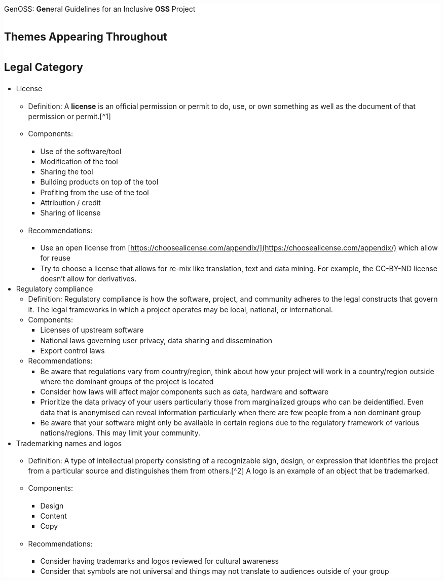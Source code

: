 GenOSS: **Gen**eral Guidelines for an Inclusive **OSS** Project


## Themes Appearing Throughout


## Legal Category



* License
    * Definition: A **license** is an official permission or permit to do, use, or own something as well as the document of that permission or permit.[^1]


    * Components:
        * Use of the software/tool
        * Modification of the tool
        * Sharing the tool
        * Building products on top of the tool 
        * Profiting from the use of the tool 
        * Attribution / credit 
        * Sharing of license 
    * Recommendations:
        * Use an open license from [https://choosealicense.com/appendix/](https://choosealicense.com/appendix/) which allow for reuse 
        * Try to choose a license that allows for re-mix like translation, text and data mining. For example, the CC-BY-ND license doesn’t allow for derivatives. 
* Regulatory compliance
    * Definition: Regulatory compliance is how the software, project, and community adheres to the legal constructs that govern it. The legal frameworks in which a project operates may be local, national, or international. 
    * Components:
        * Licenses of upstream software
        * National laws governing user privacy, data sharing and dissemination
        * Export control laws
    * Recommendations:
        * Be aware that regulations vary from country/region, think about how your project will work in a country/region outside where the dominant groups of the project is located
        * Consider how laws will affect major components such as data, hardware and software
        * Prioritize the data privacy of your users particularly those from marginalized groups who can be deidentified. Even data that is anonymised can reveal information particularly when there are few people from a non dominant group 
        * Be aware that your software might only be available in certain regions due to the regulatory framework of various nations/regions. This may limit your community. 
* Trademarking names and logos
    * Definition: A type of intellectual property consisting of a recognizable sign, design, or expression that identifies the project from a particular source and distinguishes them from others.[^2] A logo is an example of an object that be trademarked.


    * Components:
        * Design
        * Content 
        * Copy 
    * Recommendations:
        * Consider having trademarks and logos reviewed for cultural awareness 
        * Consider that symbols are not universal and things may not translate to audiences outside of your group
